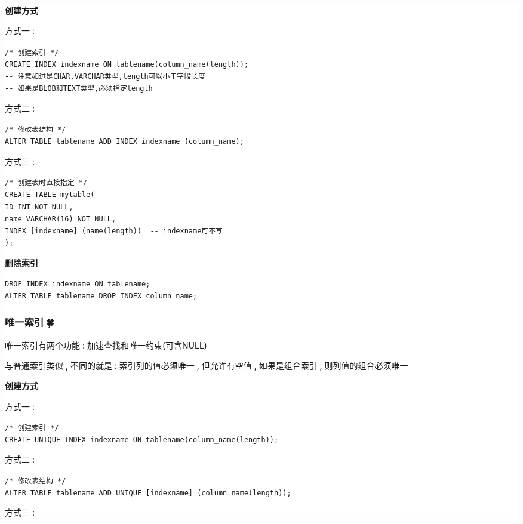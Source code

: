 **创建方式**

方式一  : 

```mysql
/* 创建索引 */
CREATE INDEX indexname ON tablename(column_name(length));
-- 注意如过是CHAR,VARCHAR类型,length可以小于字段长度
-- 如果是BLOB和TEXT类型,必须指定length
```

方式二 : 

```mysql
/* 修改表结构 */
ALTER TABLE tablename ADD INDEX indexname (column_name);
```

方式三 : 

```mysql
/* 创建表时直接指定 */
CREATE TABLE mytable(  
ID INT NOT NULL,   
name VARCHAR(16) NOT NULL,  
INDEX [indexname] (name(length))  -- indexname可不写
);  
```

**删除索引**

```mysql
DROP INDEX indexname ON tablename; 
ALTER TABLE tablename DROP INDEX column_name;
```


### 唯一索引  🍀

唯一索引有两个功能 : 加速查找和唯一约束(可含NULL)

与普通索引类似 , 不同的就是 : 索引列的值必须唯一 , 但允许有空值 , 如果是组合索引 , 则列值的组合必须唯一

**创建方式**

方式一 : 

```mysql
/* 创建索引 */
CREATE UNIQUE INDEX indexname ON tablename(column_name(length));
```

方式二 : 

```mysql
/* 修改表结构 */
ALTER TABLE tablename ADD UNIQUE [indexname] (column_name(length));
```

方式三 : 
